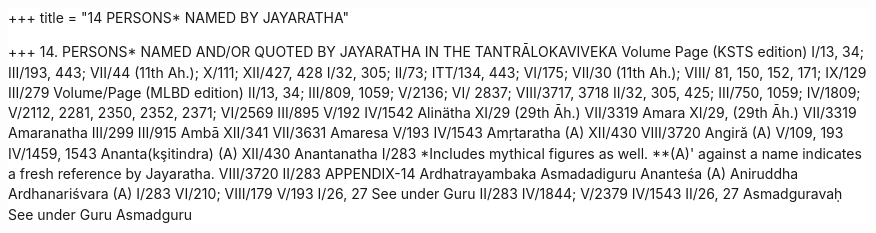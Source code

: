 +++
title = "14 PERSONS* NAMED BY JAYARATHA"

+++
14. PERSONS* NAMED AND/OR QUOTED BY JAYARATHA 
IN THE TANTRĀLOKAVIVEKA 
Volume Page 
(KSTS edition) 
I/13, 34; III/193, 443; VII/44 (11th Ah.); X/111; XII/427, 428 I/32, 305; II/73; ITT/134, 443; VI/175; VII/30 (11th Ah.); VIII/ 81, 150, 152, 171; IX/129 III/279 
Volume/Page 
(MLBD edition) 
II/13, 34; III/809, 1059; V/2136; VI/ 2837; VIII/3717, 3718 
II/32, 305, 425; III/750, 1059; IV/1809; V/2112, 2281, 2350, 2352, 2371; VI/2569 
III/895 
V/192 
IV/1542 
Alinätha 
XI/29 (29th Āh.) 
VII/3319 
Amara 
XI/29, (29th Āh.) 
VII/3319 
Amaranatha 
III/299 
III/915 
Ambā 
XII/341 
VII/3631 
Amaresa 
V/193 
IV/1543 
Amṛtaratha (A) 
XII/430 
VIII/3720 
Angiră (A) 
V/109, 193 
IV/1459, 1543 
Ananta(kşitindra) (A) 
XII/430 
Anantanatha 
I/283 
*Includes mythical figures as well. 
**(A)' against a name indicates a fresh reference by Jayaratha. 
VIII/3720 
II/283 
APPENDIX-14 
Ardhatrayambaka 
Asmadadiguru 
Ananteśa (A) 
Aniruddha 
Ardhanariśvara (A) 
I/283 
VI/210; VIII/179 
V/193 
I/26, 27 
See under Guru 
II/283 
IV/1844; V/2379 
IV/1543 
II/26, 27 
Asmadguravaḥ 
See under Guru 
Asmadguru 